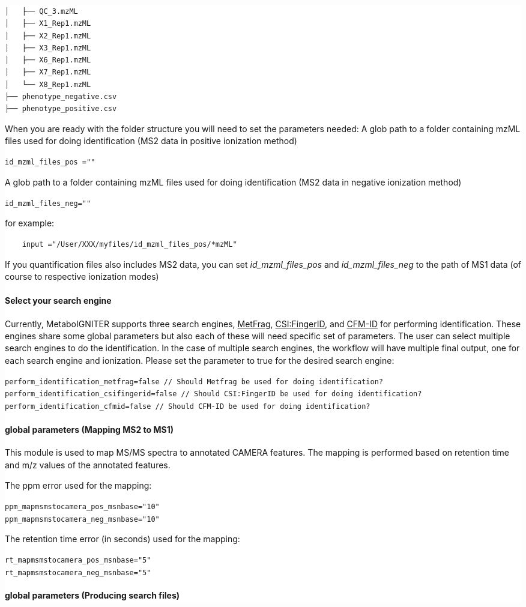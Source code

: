     │   ├── QC_3.mzML
    │   ├── X1_Rep1.mzML
    │   ├── X2_Rep1.mzML
    │   ├── X3_Rep1.mzML
    │   ├── X6_Rep1.mzML
    │   ├── X7_Rep1.mzML
    │   └── X8_Rep1.mzML
    ├── phenotype_negative.csv
    ├── phenotype_positive.csv

When you are ready with the folder structure you will need to set the parameters needed:
A glob path to a folder containing mzML files used for doing identification (MS2 data in positive ionization method)

    id_mzml_files_pos =""

A glob path to a folder containing mzML files used for doing identification (MS2 data in negative ionization method)

    id_mzml_files_neg=""

for example:

        input ="/User/XXX/myfiles/id_mzml_files_pos/*mzML"

If you quantification files also includes MS2 data, you can set *id_mzml_files_pos* and *id_mzml_files_neg* to the path of MS1 data (of course to respective ionization modes)

#### Select your search engine

Currently, MetaboIGNITER supports three search engines, [MetFrag](https://ipb-halle.github.io/MetFrag/), [CSI:FingerID](https://bio.informatik.uni-jena.de/software/sirius/), and [CFM-ID](https://cfmid.wishartlab.com/) for performing identification. These engines share some global parameters but also each of these will need specific set of parameters. The user can select multiple search engines to do the identification. In the case of multiple search engines, the workflow will have multiple final output, one for each search engine and ionization. Please set the parameter to true for the desired search engine:

    perform_identification_metfrag=false // Should Metfrag be used for doing identification?
    perform_identification_csifingerid=false // Should CSI:FingerID be used for doing identification?
    perform_identification_cfmid=false // Should CFM-ID be used for doing identification?

#### global parameters (Mapping MS2 to MS1)

This module is used to map MS/MS spectra to annotated CAMERA features. The mapping is performed based on retention time and m/z values of the annotated features.

The ppm error used for the mapping:

    ppm_mapmsmstocamera_pos_msnbase="10"
    ppm_mapmsmstocamera_neg_msnbase="10"

The retention time error (in seconds) used for the mapping:

    rt_mapmsmstocamera_pos_msnbase="5"
    rt_mapmsmstocamera_neg_msnbase="5"

#### global parameters (Producing search files)
